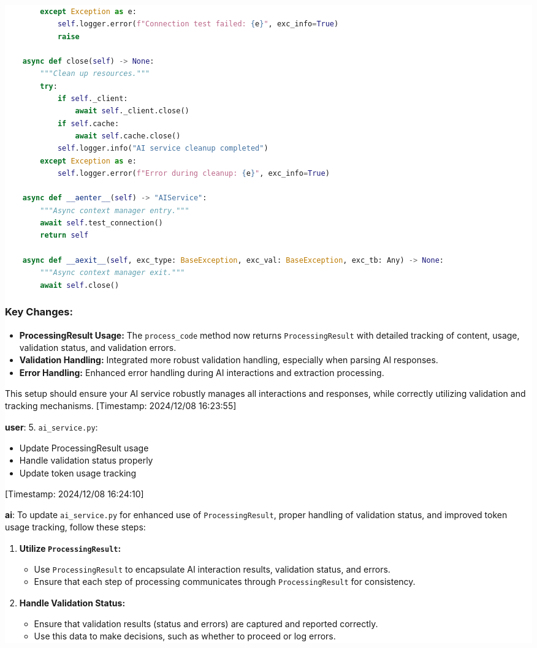 ```python
        except Exception as e:
            self.logger.error(f"Connection test failed: {e}", exc_info=True)
            raise

    async def close(self) -> None:
        """Clean up resources."""
        try:
            if self._client:
                await self._client.close()
            if self.cache:
                await self.cache.close()
            self.logger.info("AI service cleanup completed")
        except Exception as e:
            self.logger.error(f"Error during cleanup: {e}", exc_info=True)

    async def __aenter__(self) -> "AIService":
        """Async context manager entry."""
        await self.test_connection()
        return self

    async def __aexit__(self, exc_type: BaseException, exc_val: BaseException, exc_tb: Any) -> None:
        """Async context manager exit."""
        await self.close()

```

### Key Changes:
- **ProcessingResult Usage:** The `process_code` method now returns `ProcessingResult` with detailed tracking of content, usage, validation status, and validation errors.
- **Validation Handling:** Integrated more robust validation handling, especially when parsing AI responses.
- **Error Handling:** Enhanced error handling during AI interactions and extraction processing.

This setup should ensure your AI service robustly manages all interactions and responses, while correctly utilizing validation and tracking mechanisms.
[Timestamp: 2024/12/08 16:23:55]

**user**: 5. `ai_service.py`:
- Update ProcessingResult usage
- Handle validation status properly
- Update token usage tracking

[Timestamp: 2024/12/08 16:24:10]

**ai**: To update `ai_service.py` for enhanced use of `ProcessingResult`, proper handling of validation status, and improved token usage tracking, follow these steps:

1. **Utilize `ProcessingResult`:**
   - Use `ProcessingResult` to encapsulate AI interaction results, validation status, and errors.
   - Ensure that each step of processing communicates through `ProcessingResult` for consistency.

2. **Handle Validation Status:**
   - Ensure that validation results (status and errors) are captured and reported correctly.
   - Use this data to make decisions, such as whether to proceed or log errors.
